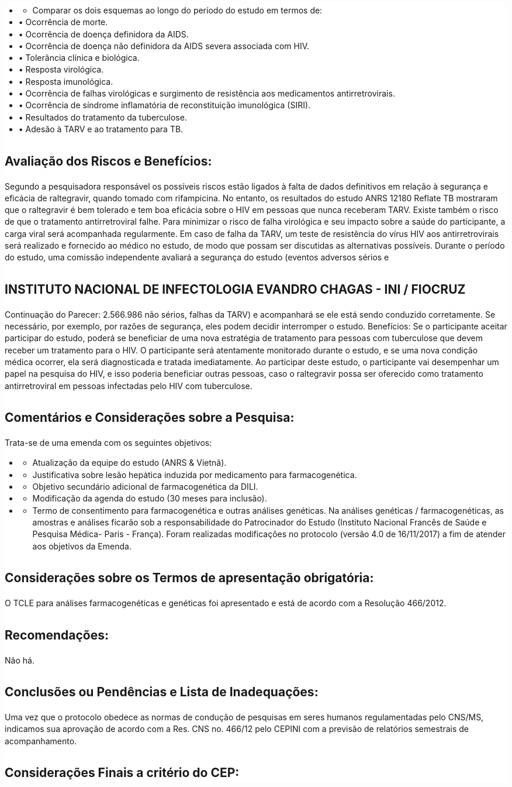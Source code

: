 - - Comparar os dois esquemas ao longo do período do estudo em termos de:
- • Ocorrência de morte.
- • Ocorrência de doença definidora da AIDS.
- • Ocorrência de doença não definidora da AIDS severa associada com HIV.
- • Tolerância clínica e biológica.
- • Resposta virológica.
- • Resposta imunológica.
- • Ocorrência de falhas virológicas e surgimento de resistência aos medicamentos antirretrovirais.
- • Ocorrência de síndrome inflamatória de reconstituição imunológica (SIRI).
- • Resultados do tratamento da tuberculose.
- • Adesão à TARV e ao tratamento para TB.
## Avaliação dos Riscos e Benefícios:
Segundo a pesquisadora responsável os possíveis riscos  estão ligados à falta de dados definitivos em relação à segurança e eficácia de raltegravir, quando tomado com rifampicina. No entanto, os resultados do estudo ANRS 12180 Reflate TB mostraram que o raltegravir é bem tolerado e tem boa eficácia sobre o HIV em pessoas que nunca receberam TARV. Existe também o risco de que o tratamento antirretroviral falhe. Para minimizar o risco de falha virológica  e seu impacto sobre a saúde do participante, a carga viral será acompanhada regularmente. Em caso de falha da TARV, um teste de resistência do vírus HIV aos antirretrovirais será realizado e fornecido ao médico no estudo, de modo que possam ser discutidas as alternativas possíveis. Durante o período do estudo, uma comissão independente avaliará a segurança do estudo (eventos adversos sérios e
## INSTITUTO NACIONAL DE INFECTOLOGIA EVANDRO CHAGAS - INI / FIOCRUZ

Continuação do Parecer: 2.566.986
não sérios, falhas da TARV) e acompanhará  se ele está sendo conduzido corretamente. Se necessário, por exemplo, por razões de segurança, eles podem decidir interromper o estudo.
Benefícios: Se o participante aceitar participar do estudo, poderá se beneficiar de uma nova estratégia de tratamento para pessoas com tuberculose que devem receber um tratamento para o HIV. O participante será atentamente monitorado durante o estudo, e se uma nova condição médica ocorrer, ela será diagnosticada e tratada imediatamente. Ao participar deste estudo, o participante vai desempenhar um papel na pesquisa do HIV, e isso poderia beneficiar outras pessoas, caso o raltegravir possa ser oferecido como tratamento antirretroviral em pessoas infectadas pelo HIV com tuberculose.
## Comentários e Considerações sobre a Pesquisa:
Trata-se de uma emenda com os seguintes objetivos:
- - Atualização da equipe do estudo (ANRS &amp; Vietnã).
- - Justificativa sobre lesão hepática induzida por medicamento para farmacogenética.
- - Objetivo secundário adicional de farmacogenética da DILI.
- - Modificação da agenda do estudo (30 meses para inclusão).
- - Termo de consentimento para farmacogenética e outras análises genéticas.
Na análises genéticas / farmacogenéticas, as amostras e análises ficarão sob a responsabilidade do Patrocinador do Estudo (Instituto Nacional Francês de Saúde e Pesquisa Médica- Paris - França). Foram realizadas modificações no protocolo (versão 4.0 de 16/11/2017) a fim de atender aos objetivos da Emenda.
## Considerações sobre os Termos de apresentação obrigatória:
O TCLE para análises farmacogenéticas e genéticas foi apresentado e está de acordo com a Resolução 466/2012.
## Recomendações:
Não há.
## Conclusões ou Pendências e Lista de Inadequações:
Uma  vez  que  o  protocolo  obedece  as  normas  de  condução  de  pesquisas  em  seres  humanos regulamentadas pelo CNS/MS, indicamos sua aprovação de acordo com a Res. CNS no. 466/12 pelo CEPINI com a previsão de relatórios semestrais de acompanhamento.
## Considerações Finais a critério do CEP: